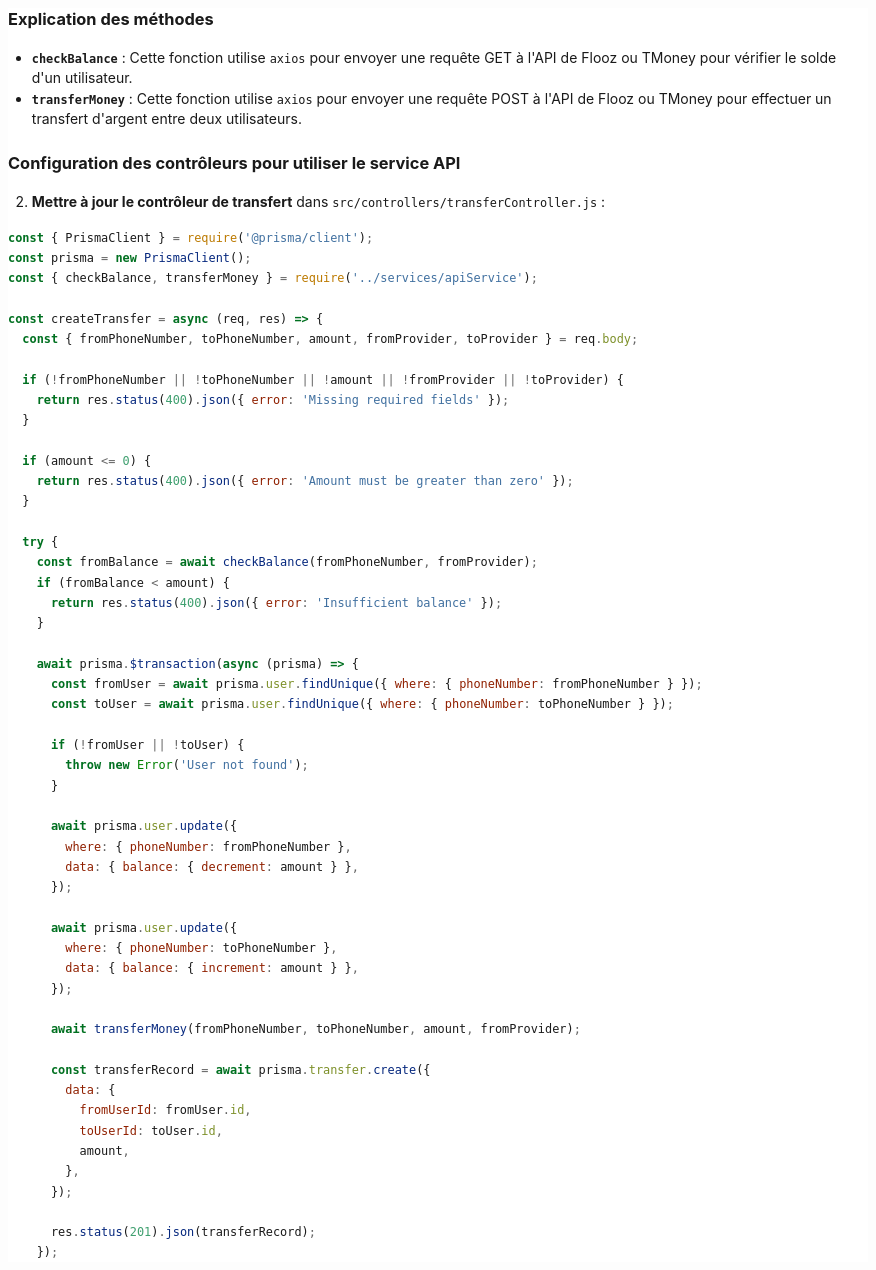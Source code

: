 ### Explication des méthodes

- **`checkBalance`** : Cette fonction utilise `axios` pour envoyer une requête GET à l'API de Flooz ou TMoney pour vérifier le solde d'un utilisateur.
- **`transferMoney`** : Cette fonction utilise `axios` pour envoyer une requête POST à l'API de Flooz ou TMoney pour effectuer un transfert d'argent entre deux utilisateurs.

### Configuration des contrôleurs pour utiliser le service API

2. **Mettre à jour le contrôleur de transfert** dans `src/controllers/transferController.js` :

```javascript
const { PrismaClient } = require('@prisma/client');
const prisma = new PrismaClient();
const { checkBalance, transferMoney } = require('../services/apiService');

const createTransfer = async (req, res) => {
  const { fromPhoneNumber, toPhoneNumber, amount, fromProvider, toProvider } = req.body;

  if (!fromPhoneNumber || !toPhoneNumber || !amount || !fromProvider || !toProvider) {
    return res.status(400).json({ error: 'Missing required fields' });
  }

  if (amount <= 0) {
    return res.status(400).json({ error: 'Amount must be greater than zero' });
  }

  try {
    const fromBalance = await checkBalance(fromPhoneNumber, fromProvider);
    if (fromBalance < amount) {
      return res.status(400).json({ error: 'Insufficient balance' });
    }

    await prisma.$transaction(async (prisma) => {
      const fromUser = await prisma.user.findUnique({ where: { phoneNumber: fromPhoneNumber } });
      const toUser = await prisma.user.findUnique({ where: { phoneNumber: toPhoneNumber } });

      if (!fromUser || !toUser) {
        throw new Error('User not found');
      }

      await prisma.user.update({
        where: { phoneNumber: fromPhoneNumber },
        data: { balance: { decrement: amount } },
      });

      await prisma.user.update({
        where: { phoneNumber: toPhoneNumber },
        data: { balance: { increment: amount } },
      });

      await transferMoney(fromPhoneNumber, toPhoneNumber, amount, fromProvider);

      const transferRecord = await prisma.transfer.create({
        data: {
          fromUserId: fromUser.id,
          toUserId: toUser.id,
          amount,
        },
      });

      res.status(201).json(transferRecord);
    });
```